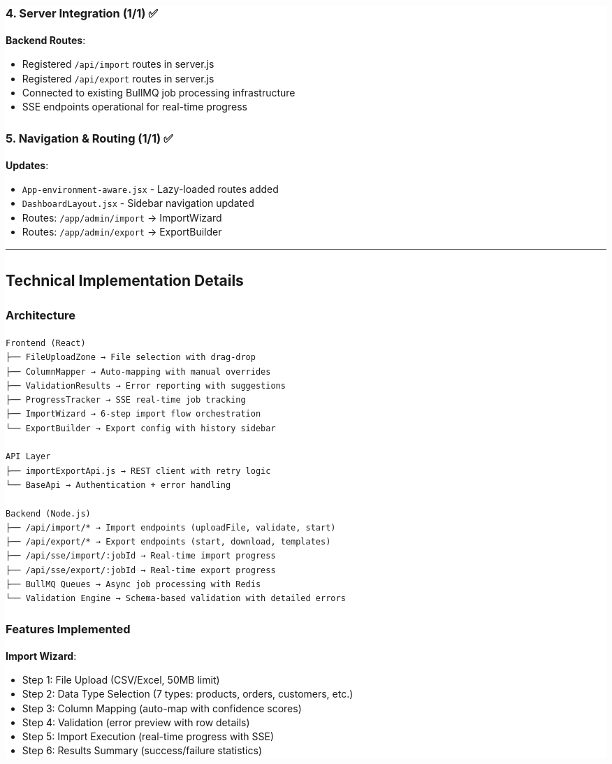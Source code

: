 ### 4. Server Integration (1/1) ✅

**Backend Routes**:
- Registered `/api/import` routes in server.js
- Registered `/api/export` routes in server.js
- Connected to existing BullMQ job processing infrastructure
- SSE endpoints operational for real-time progress

### 5. Navigation & Routing (1/1) ✅

**Updates**:
- `App-environment-aware.jsx` - Lazy-loaded routes added
- `DashboardLayout.jsx` - Sidebar navigation updated
- Routes: `/app/admin/import` → ImportWizard
- Routes: `/app/admin/export` → ExportBuilder

---

## Technical Implementation Details

### Architecture

```
Frontend (React)
├── FileUploadZone → File selection with drag-drop
├── ColumnMapper → Auto-mapping with manual overrides
├── ValidationResults → Error reporting with suggestions
├── ProgressTracker → SSE real-time job tracking
├── ImportWizard → 6-step import flow orchestration
└── ExportBuilder → Export config with history sidebar

API Layer
├── importExportApi.js → REST client with retry logic
└── BaseApi → Authentication + error handling

Backend (Node.js)
├── /api/import/* → Import endpoints (uploadFile, validate, start)
├── /api/export/* → Export endpoints (start, download, templates)
├── /api/sse/import/:jobId → Real-time import progress
├── /api/sse/export/:jobId → Real-time export progress
├── BullMQ Queues → Async job processing with Redis
└── Validation Engine → Schema-based validation with detailed errors
```

### Features Implemented

**Import Wizard**:
- Step 1: File Upload (CSV/Excel, 50MB limit)
- Step 2: Data Type Selection (7 types: products, orders, customers, etc.)
- Step 3: Column Mapping (auto-map with confidence scores)
- Step 4: Validation (error preview with row details)
- Step 5: Import Execution (real-time progress with SSE)
- Step 6: Results Summary (success/failure statistics)
